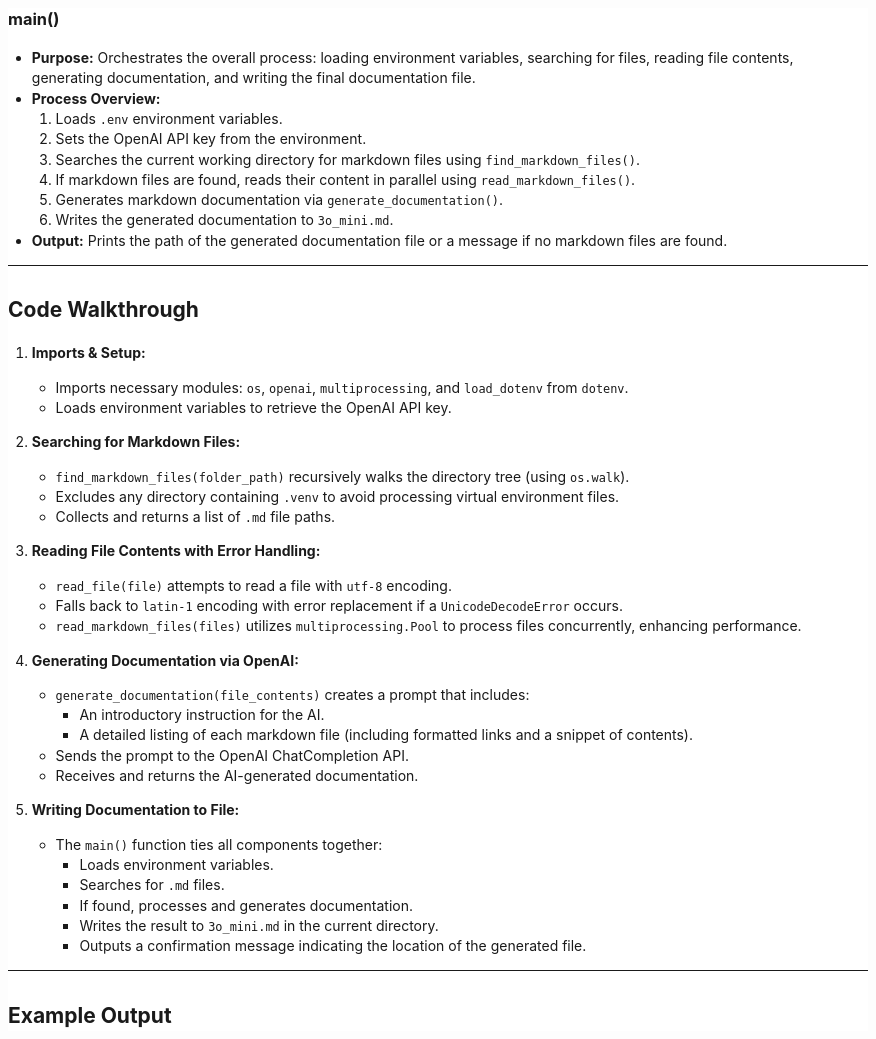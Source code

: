 
### main()

- **Purpose:** Orchestrates the overall process: loading environment variables, searching for files, reading file contents, generating documentation, and writing the final documentation file.
- **Process Overview:**
  1. Loads `.env` environment variables.
  2. Sets the OpenAI API key from the environment.
  3. Searches the current working directory for markdown files using `find_markdown_files()`.
  4. If markdown files are found, reads their content in parallel using `read_markdown_files()`.
  5. Generates markdown documentation via `generate_documentation()`.
  6. Writes the generated documentation to `3o_mini.md`.
- **Output:** Prints the path of the generated documentation file or a message if no markdown files are found.

---

## Code Walkthrough

1. **Imports & Setup:**
   - Imports necessary modules: `os`, `openai`, `multiprocessing`, and `load_dotenv` from `dotenv`.
   - Loads environment variables to retrieve the OpenAI API key.

2. **Searching for Markdown Files:**
   - `find_markdown_files(folder_path)` recursively walks the directory tree (using `os.walk`).
   - Excludes any directory containing `.venv` to avoid processing virtual environment files.
   - Collects and returns a list of `.md` file paths.

3. **Reading File Contents with Error Handling:**
   - `read_file(file)` attempts to read a file with `utf-8` encoding.
   - Falls back to `latin-1` encoding with error replacement if a `UnicodeDecodeError` occurs.
   - `read_markdown_files(files)` utilizes `multiprocessing.Pool` to process files concurrently, enhancing performance.

4. **Generating Documentation via OpenAI:**
   - `generate_documentation(file_contents)` creates a prompt that includes:
     - An introductory instruction for the AI.
     - A detailed listing of each markdown file (including formatted links and a snippet of contents).
   - Sends the prompt to the OpenAI ChatCompletion API.
   - Receives and returns the AI-generated documentation.

5. **Writing Documentation to File:**
   - The `main()` function ties all components together:
     - Loads environment variables.
     - Searches for `.md` files.
     - If found, processes and generates documentation.
     - Writes the result to `3o_mini.md` in the current directory.
     - Outputs a confirmation message indicating the location of the generated file.

---

## Example Output
